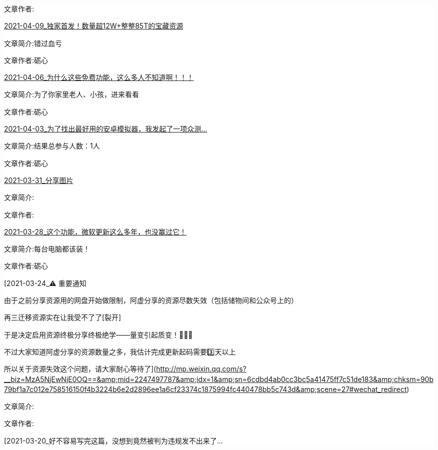 文章作者:

[2021-04-09_独家首发！数量超12W+整整85T的宝藏资源](http://mp.weixin.qq.com/s?__biz=MzA5NjEwNjE0OQ==&amp;mid=2247498099&amp;idx=1&amp;sn=badb72804b1a1b64ec9f24f2b973c99c&amp;chksm=90b79ab9a7c013afe8bcf54e0dac9efc9b47f945fec12e768dc63c635fbc0be11f8b28cdde01&amp;scene=27#wechat_redirect)

文章简介:错过血亏

文章作者:砺心

[2021-04-06_为什么这些免费功能，这么多人不知道啊！！！](http://mp.weixin.qq.com/s?__biz=MzA5NjEwNjE0OQ==&amp;mid=2247498093&amp;idx=1&amp;sn=4ba08817e0ab5f91de06ac000c48cbe0&amp;chksm=90b79aa7a7c013b1a6e5719b23047c58d11d581fb404f5f8484b5f946302f8cfcb46db90e84e&amp;scene=27#wechat_redirect)

文章简介:为了你家里老人、小孩，进来看看

文章作者:砺心

[2021-04-03_为了找出最好用的安卓模拟器，我发起了一项众测...](http://mp.weixin.qq.com/s?__biz=MzA5NjEwNjE0OQ==&amp;mid=2247497961&amp;idx=1&amp;sn=a03828bb4e2810eaa49921681338696e&amp;chksm=90b79b23a7c01235fa8ce499914589542e50ba1bc3b2cbbc2f11b4b2b47f21a080e90f955078&amp;scene=27#wechat_redirect)

文章简介:结果总参与人数：1人

文章作者:砺心

[2021-03-31_分享图片](http://mp.weixin.qq.com/s?__biz=MzA5NjEwNjE0OQ==&amp;mid=2247497836&amp;idx=1&amp;sn=b023c66adeb91d04bda05d89bafd9354&amp;chksm=90b79ba6a7c012b08c302ee86fa82f95f9b3ea4269311e4a886216fb84ea34554ba694530eb2&amp;scene=27#wechat_redirect)

文章简介:

文章作者:

[2021-03-28_这个功能，微软更新这么多年，也没赢过它！](http://mp.weixin.qq.com/s?__biz=MzA5NjEwNjE0OQ==&amp;mid=2247497834&amp;idx=1&amp;sn=ee341f5502d663d356da0a3f7829f8d8&amp;chksm=90b79ba0a7c012b686c3a23f355c67a120d1dda24185cc2dc8111c3ab782f9627032124a48ed&amp;scene=27#wechat_redirect)

文章简介:每台电脑都该装！

文章作者:砺心

[2021-03-24_⚠️ 重要通知

由于之前分享资源用的网盘开始做限制，阿虚分享的资源尽数失效（包括储物间和公众号上的）

再三迁移资源实在让我受不了了[裂开]

于是决定启用资源终极分享终极绝学——量变引起质变！🧘🏻‍♂️

不过大家知道阿虚分享的资源数量之多，我估计完成更新起码需要3️⃣天以上

所以关于资源失效这个问题，请大家耐心等待了](http://mp.weixin.qq.com/s?__biz=MzA5NjEwNjE0OQ==&amp;mid=2247497787&amp;idx=1&amp;sn=6cdbd4ab0cc3bc5a41475ff7c51de183&amp;chksm=90b79bf1a7c012e758516150f4b3224b6e2d2896ee1a6cf23374c1875994fc440478bb5c743d&amp;scene=27#wechat_redirect)

文章简介:

文章作者:

[2021-03-20_好不容易写完这篇，没想到竟然被判为违规发不出来了...
